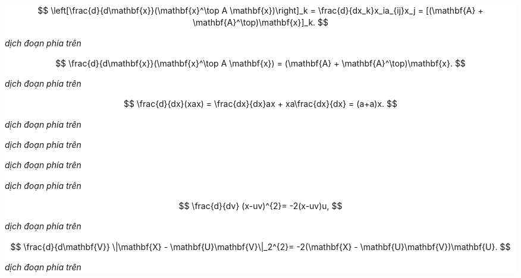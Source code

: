 
$$
\left[\frac{d}{d\mathbf{x}}(\mathbf{x}^\top A \mathbf{x})\right]_k = \frac{d}{dx_k}x_ia_{ij}x_j = [(\mathbf{A} + \mathbf{A}^\top)\mathbf{x}]_k.
$$




*dịch đoạn phía trên*


$$
\frac{d}{d\mathbf{x}}(\mathbf{x}^\top A \mathbf{x}) = (\mathbf{A} + \mathbf{A}^\top)\mathbf{x}.
$$




*dịch đoạn phía trên*


$$
\frac{d}{dx}(xax) = \frac{dx}{dx}ax + xa\frac{dx}{dx} = (a+a)x.
$$




*dịch đoạn phía trên*




*dịch đoạn phía trên*




*dịch đoạn phía trên*




*dịch đoạn phía trên*


$$ 
\frac{d}{dv} (x-uv)^{2}= -2(x-uv)u,
$$




*dịch đoạn phía trên*


$$
\frac{d}{d\mathbf{V}} \|\mathbf{X} - \mathbf{U}\mathbf{V}\|_2^{2}= -2(\mathbf{X} - \mathbf{U}\mathbf{V})\mathbf{U}.
$$







*dịch đoạn phía trên*


